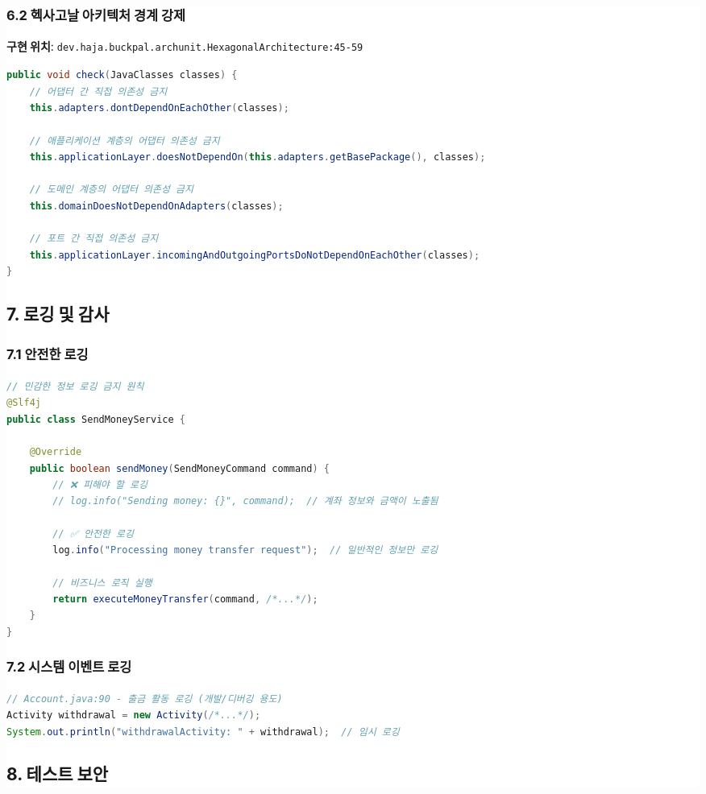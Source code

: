 ### 6.2 헥사고날 아키텍처 경계 강제

**구현 위치**: `dev.haja.buckpal.archunit.HexagonalArchitecture:45-59`

```java
public void check(JavaClasses classes) {
    // 어댑터 간 직접 의존성 금지
    this.adapters.dontDependOnEachOther(classes);
    
    // 애플리케이션 계층의 어댑터 의존성 금지
    this.applicationLayer.doesNotDependOn(this.adapters.getBasePackage(), classes);
    
    // 도메인 계층의 어댑터 의존성 금지
    this.domainDoesNotDependOnAdapters(classes);
    
    // 포트 간 직접 의존성 금지
    this.applicationLayer.incomingAndOutgoingPortsDoNotDependOnEachOther(classes);
}
```

## 7. 로깅 및 감사

### 7.1 안전한 로깅

```java
// 민감한 정보 로깅 금지 원칙
@Slf4j
public class SendMoneyService {
    
    @Override
    public boolean sendMoney(SendMoneyCommand command) {
        // ❌ 피해야 할 로깅
        // log.info("Sending money: {}", command);  // 계좌 정보와 금액이 노출됨
        
        // ✅ 안전한 로깅  
        log.info("Processing money transfer request");  // 일반적인 정보만 로깅
        
        // 비즈니스 로직 실행
        return executeMoneyTransfer(command, /*...*/);
    }
}
```

### 7.2 시스템 이벤트 로깅

```java
// Account.java:90 - 출금 활동 로깅 (개발/디버깅 용도)
Activity withdrawal = new Activity(/*...*/);
System.out.println("withdrawalActivity: " + withdrawal);  // 임시 로깅
```

## 8. 테스트 보안
